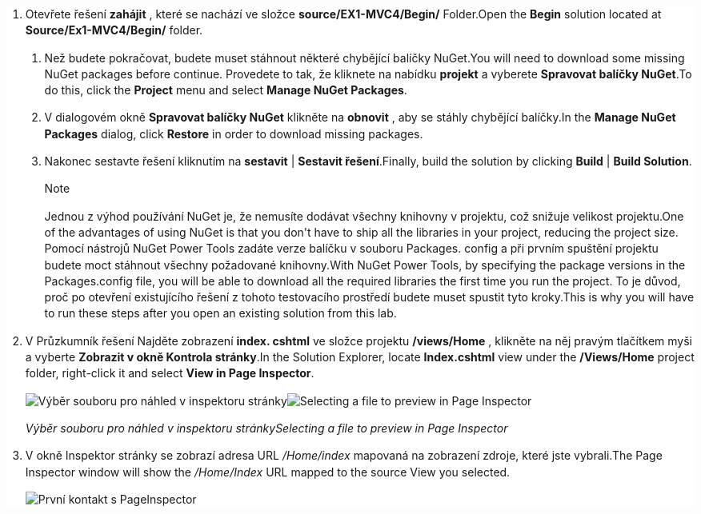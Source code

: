 1. <span data-ttu-id="5f1b2-147">Otevřete řešení **zahájit** , které se nachází ve složce **source/EX1-MVC4/Begin/** Folder.</span><span class="sxs-lookup"><span data-stu-id="5f1b2-147">Open the **Begin** solution located at **Source/Ex1-MVC4/Begin/** folder.</span></span>

   1. <span data-ttu-id="5f1b2-148">Než budete pokračovat, budete muset stáhnout některé chybějící balíčky NuGet.</span><span class="sxs-lookup"><span data-stu-id="5f1b2-148">You will need to download some missing NuGet packages before continue.</span></span> <span data-ttu-id="5f1b2-149">Provedete to tak, že kliknete na nabídku **projekt** a vyberete **Spravovat balíčky NuGet**.</span><span class="sxs-lookup"><span data-stu-id="5f1b2-149">To do this, click the **Project** menu and select **Manage NuGet Packages**.</span></span>
   2. <span data-ttu-id="5f1b2-150">V dialogovém okně **Spravovat balíčky NuGet** klikněte na **obnovit** , aby se stáhly chybějící balíčky.</span><span class="sxs-lookup"><span data-stu-id="5f1b2-150">In the **Manage NuGet Packages** dialog, click **Restore** in order to download missing packages.</span></span>
   3. <span data-ttu-id="5f1b2-151">Nakonec sestavte řešení kliknutím na **sestavit** | **Sestavit řešení**.</span><span class="sxs-lookup"><span data-stu-id="5f1b2-151">Finally, build the solution by clicking **Build** | **Build Solution**.</span></span>

      > [!NOTE]
      > <span data-ttu-id="5f1b2-152">Jednou z výhod používání NuGet je, že nemusíte dodávat všechny knihovny v projektu, což snižuje velikost projektu.</span><span class="sxs-lookup"><span data-stu-id="5f1b2-152">One of the advantages of using NuGet is that you don't have to ship all the libraries in your project, reducing the project size.</span></span> <span data-ttu-id="5f1b2-153">Pomocí nástrojů NuGet Power Tools zadáte verze balíčku v souboru Packages. config a při prvním spuštění projektu budete moct stáhnout všechny požadované knihovny.</span><span class="sxs-lookup"><span data-stu-id="5f1b2-153">With NuGet Power Tools, by specifying the package versions in the Packages.config file, you will be able to download all the required libraries the first time you run the project.</span></span> <span data-ttu-id="5f1b2-154">To je důvod, proč po otevření existujícího řešení z tohoto testovacího prostředí budete muset spustit tyto kroky.</span><span class="sxs-lookup"><span data-stu-id="5f1b2-154">This is why you will have to run these steps after you open an existing solution from this lab.</span></span>
2. <span data-ttu-id="5f1b2-155">V Průzkumník řešení Najděte zobrazení **index. cshtml** ve složce projektu **/views/Home** , klikněte na něj pravým tlačítkem myši a vyberte **Zobrazit v okně Kontrola stránky**.</span><span class="sxs-lookup"><span data-stu-id="5f1b2-155">In the Solution Explorer, locate **Index.cshtml** view under the **/Views/Home** project folder, right-click it and select **View in Page Inspector**.</span></span>

    <span data-ttu-id="5f1b2-156">![Výběr souboru pro náhled v inspektoru stránky](using-page-inspector-in-visual-studio-2012/_static/image1.png "Výběr souboru pro náhled v inspektoru stránky")</span><span class="sxs-lookup"><span data-stu-id="5f1b2-156">![Selecting a file to preview in Page Inspector](using-page-inspector-in-visual-studio-2012/_static/image1.png "Selecting a file to preview in Page Inspector")</span></span>

    <span data-ttu-id="5f1b2-157">*Výběr souboru pro náhled v inspektoru stránky*</span><span class="sxs-lookup"><span data-stu-id="5f1b2-157">*Selecting a file to preview in Page Inspector*</span></span>
3. <span data-ttu-id="5f1b2-158">V okně Inspektor stránky se zobrazí adresa URL */Home/index* mapovaná na zobrazení zdroje, které jste vybrali.</span><span class="sxs-lookup"><span data-stu-id="5f1b2-158">The Page Inspector window will show the */Home/Index* URL mapped to the source View you selected.</span></span>

    ![První kontakt s PageInspector](using-page-inspector-in-visual-studio-2012/_static/image2.png)
